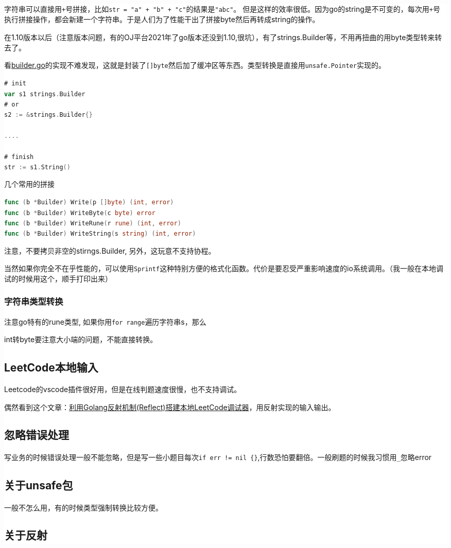 字符串可以直接用`+`号拼接，比如`str = "a" + "b" + "c"`的结果是`"abc"`。
但是这样的效率很低。因为go的string是不可变的，每次用`+`号执行拼接操作，都会新建一个字符串。于是人们为了性能干出了拼接byte然后再转成string的操作。

在1.10版本以后（注意版本问题，有的OJ平台2021年了go版本还没到1.10,很坑），有了strings.Builder等，不用再扭曲的用byte类型转来转去了。

看[builder.go](https://golang.org/src/strings/builder.go)的实现不难发现，这就是封装了`[]byte`然后加了缓冲区等东西。类型转换是直接用`unsafe.Pointer`实现的。

```go
# init
var s1 strings.Builder
# or
s2 := &strings.Builder{}

....

# finish
str := s1.String()
```

几个常用的拼接

```go
func (b *Builder) Write(p []byte) (int, error)
func (b *Builder) WriteByte(c byte) error
func (b *Builder) WriteRune(r rune) (int, error)
func (b *Builder) WriteString(s string) (int, error)
```

注意，不要拷贝非空的stirngs.Builder, 另外，这玩意不支持协程。

当然如果你完全不在乎性能的，可以使用`Sprintf`这种特别方便的格式化函数。代价是要忍受严重影响速度的io系统调用。（我一般在本地调试的时候用这个，顺手打印出来）

### 字符串类型转换

注意go特有的rune类型, 如果你用`for range`遍历字符串s，那么

int转byte要注意大小端的问题，不能直接转换。

## LeetCode本地输入

Leetcode的vscode插件很好用，但是在线判题速度很慢，也不支持调试。

偶然看到这个文章：[利用Golang反射机制(Reflect)搭建本地LeetCode调试器](https://www.aaron-xin.tech/posts/leet-go/)，用反射实现的输入输出。

## 忽略错误处理

写业务的时候错误处理一般不能忽略，但是写一些小题目每次`if err != nil {}`,行数恐怕要翻倍。一般刷题的时候我习惯用`_`忽略error

## 关于unsafe包

一般不怎么用，有的时候类型强制转换比较方便。

## 关于反射

